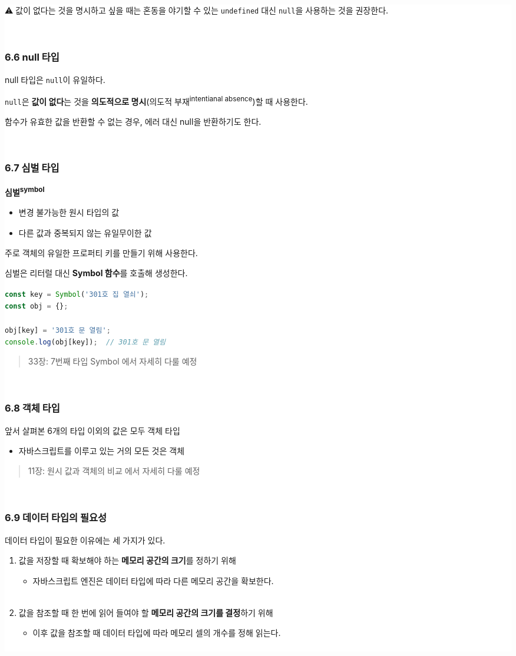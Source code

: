 :warning: 값이 없다는 것을 명시하고 싶을 때는 혼동을 야기할 수 있는 `undefined` 대신 `null`을 사용하는 것을 권장한다.

</br>

### **6.6 null 타입**

null 타입은 `null`이 유일하다.

`null`은 **값이 없다**는 것을 **의도적으로 명시**(의도적 부재<sup>intentianal absence</sup>)할 때 사용한다.

함수가 유효한 값을 반환할 수 없는 경우, 에러 대신 null을 반환하기도 한다.

</br>

### **6.7 심벌 타입**

**심벌<sup>symbol</sup>**

- 변경 불가능한 원시 타입의 값

- 다른 값과 중복되지 않는 유일무이한 값

주로 객체의 유일한 프로퍼티 키를 만들기 위해 사용한다.

심벌은 리터럴 대신 **Symbol 함수**를 호출해 생성한다.

```jsx
const key = Symbol('301호 집 열쇠');
const obj = {};

obj[key] = '301호 문 열림';
console.log(obj[key]);  // 301호 문 열림
```

> 33장: 7번째 타입 Symbol 에서 자세히 다룰 예정

</br>

### **6.8 객체 타입**

앞서 살펴본 6개의 타입 이외의 값은 모두 객체 타입

- 자바스크립트를 이루고 있는 거의 모든 것은 객체

> 11장: 원시 값과 객체의 비교 에서 자세히 다룰 예정

</br>

### **6.9 데이터 타입의 필요성**

데이터 타입이 필요한 이유에는 세 가지가 있다.

1. 값을 저장할 때 확보해야 하는 **메모리 공간의 크기**를 정하기 위해 
    - 자바스크립트 엔진은 데이터 타입에 따라 다른 메모리 공간을 확보한다.
    </br></br>

2. 값을 참조할 때 한 번에 읽어 들여야 할 **메모리 공간의 크기를 결정**하기 위해
    - 이후 값을 참조할 때 데이터 타입에 따라 메모리 셀의 개수를 정해 읽는다.
    </br></br>
